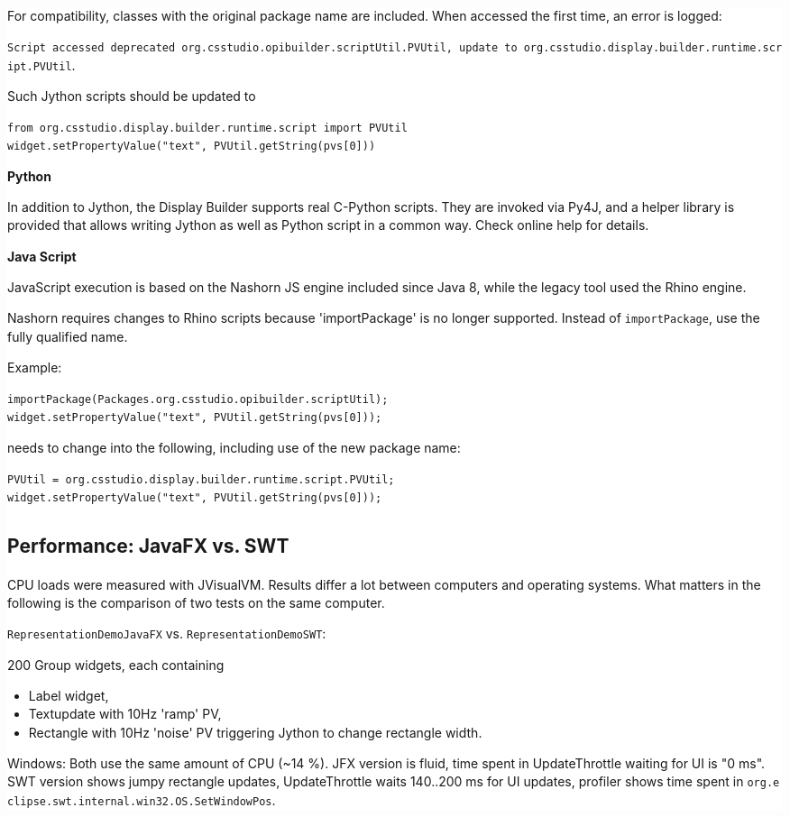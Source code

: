 For compatibility, classes with the original package name are included.
When accessed the first time, an error is logged:

`Script accessed deprecated org.csstudio.opibuilder.scriptUtil.PVUtil, update to org.csstudio.display.builder.runtime.script.PVUtil`.

Such Jython scripts should be updated to
```
from org.csstudio.display.builder.runtime.script import PVUtil
widget.setPropertyValue("text", PVUtil.getString(pvs[0]))
```

__Python__

In addition to Jython, the Display Builder supports real C-Python scripts.
They are invoked via Py4J, and a helper library is provided that allows
writing Jython as well as Python script in a common way.
Check online help for details.

__Java Script__

JavaScript execution is based on the Nashorn JS engine included since Java 8,
while the legacy tool used the Rhino engine.

Nashorn requires changes to Rhino scripts because 'importPackage' is no longer supported.
Instead of `importPackage`, use the fully qualified name.

Example:

```
importPackage(Packages.org.csstudio.opibuilder.scriptUtil);
widget.setPropertyValue("text", PVUtil.getString(pvs[0]));
```

needs to change into the following, including use of the new package name:

```
PVUtil = org.csstudio.display.builder.runtime.script.PVUtil;
widget.setPropertyValue("text", PVUtil.getString(pvs[0]));
```




Performance: JavaFX vs. SWT
---------------------------

CPU loads were measured with JVisualVM.
Results differ a lot between computers and operating systems.
What matters in the following is the comparison of two tests on the same computer.

`RepresentationDemoJavaFX` vs. `RepresentationDemoSWT`:

 200 Group widgets, each containing
 - Label widget,
 - Textupdate with 10Hz 'ramp' PV,
 - Rectangle with 10Hz 'noise' PV triggering Jython to change rectangle width.

Windows:
Both use the same amount of CPU (~14 %).
JFX version is fluid, time spent in UpdateThrottle waiting for UI is "0 ms".
SWT version shows jumpy rectangle updates, UpdateThrottle waits 140..200 ms for UI updates, profiler shows time spent in `org.eclipse.swt.internal.win32.OS.SetWindowPos`.
